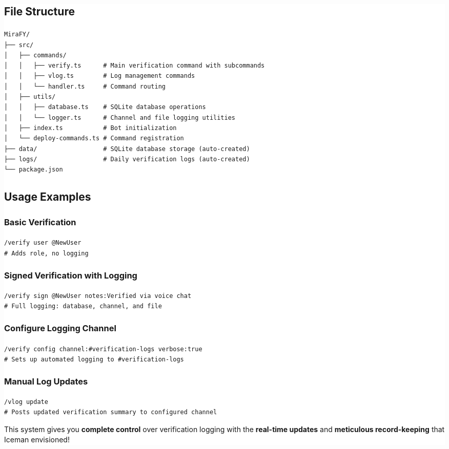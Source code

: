 ## File Structure

```
MiraFY/
├── src/
│   ├── commands/
│   │   ├── verify.ts      # Main verification command with subcommands
│   │   ├── vlog.ts        # Log management commands
│   │   └── handler.ts     # Command routing
│   ├── utils/
│   │   ├── database.ts    # SQLite database operations
│   │   └── logger.ts      # Channel and file logging utilities
│   ├── index.ts           # Bot initialization
│   └── deploy-commands.ts # Command registration
├── data/                  # SQLite database storage (auto-created)
├── logs/                  # Daily verification logs (auto-created)
└── package.json
```

## Usage Examples

### Basic Verification
```
/verify user @NewUser
# Adds role, no logging
```

### Signed Verification with Logging
```
/verify sign @NewUser notes:Verified via voice chat
# Full logging: database, channel, and file
```

### Configure Logging Channel
```
/verify config channel:#verification-logs verbose:true
# Sets up automated logging to #verification-logs
```

### Manual Log Updates
```
/vlog update
# Posts updated verification summary to configured channel
```

This system gives you **complete control** over verification logging with the **real-time updates** and **meticulous record-keeping** that Iceman envisioned!
